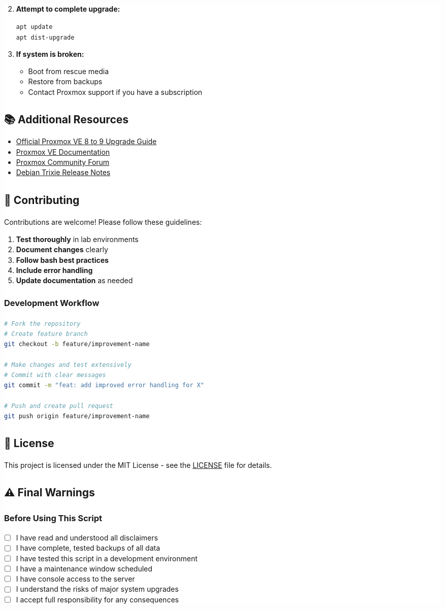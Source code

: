2. **Attempt to complete upgrade:**
   ```bash
   apt update
   apt dist-upgrade
   ```

3. **If system is broken:**
   - Boot from rescue media
   - Restore from backups
   - Contact Proxmox support if you have a subscription

## 📚 Additional Resources

- [Official Proxmox VE 8 to 9 Upgrade Guide](https://pve.proxmox.com/wiki/Upgrade_from_8_to_9)
- [Proxmox VE Documentation](https://pve.proxmox.com/pve-docs/)
- [Proxmox Community Forum](https://forum.proxmox.com/)
- [Debian Trixie Release Notes](https://www.debian.org/releases/trixie/)

## 🤝 Contributing

Contributions are welcome! Please follow these guidelines:

1. **Test thoroughly** in lab environments
2. **Document changes** clearly
3. **Follow bash best practices**
4. **Include error handling**
5. **Update documentation** as needed

### Development Workflow

```bash
# Fork the repository
# Create feature branch
git checkout -b feature/improvement-name

# Make changes and test extensively
# Commit with clear messages
git commit -m "feat: add improved error handling for X"

# Push and create pull request
git push origin feature/improvement-name
```

## 📄 License

This project is licensed under the MIT License - see the [LICENSE](LICENSE) file for details.

## ⚠️ Final Warnings

### Before Using This Script

- [ ] I have read and understood all disclaimers
- [ ] I have complete, tested backups of all data
- [ ] I have tested this script in a development environment
- [ ] I have a maintenance window scheduled
- [ ] I have console access to the server
- [ ] I understand the risks of major system upgrades
- [ ] I accept full responsibility for any consequences
